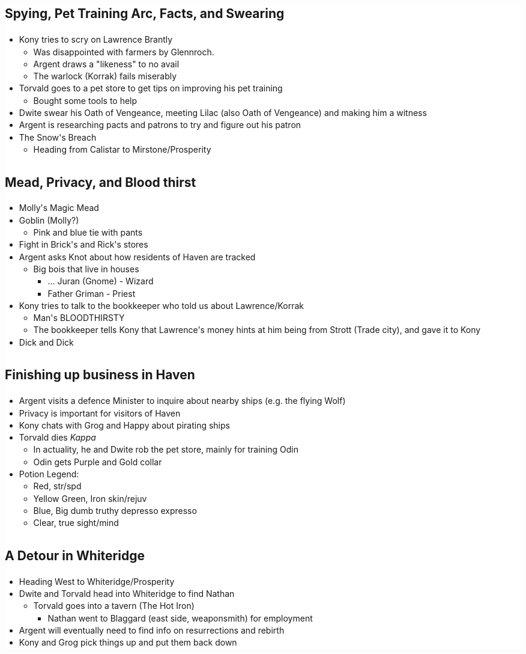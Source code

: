 ## Spying, Pet Training Arc, Facts, and Swearing

- Kony tries to scry on Lawrence Brantly
  - Was disappointed with farmers by Glennroch.
  - Argent draws a "likeness" to no avail
  - The warlock (Korrak) fails miserably
- Torvald goes to a pet store to get tips on improving his pet training
  - Bought some tools to help
- Dwite swear his Oath of Vengeance, meeting Lilac (also Oath of Vengeance) and
  making him a witness
- Argent is researching pacts and patrons to try and figure out his patron
- The Snow's Breach
  - Heading from Calistar to Mirstone/Prosperity

## Mead, Privacy, and Blood thirst

- Molly's Magic Mead
- Goblin (Molly?)
  - Pink and blue tie with pants
- Fight in Brick's and Rick's stores
- Argent asks Knot about how residents of Haven are tracked
  - Big bois that live in houses
    - ... Juran (Gnome) - Wizard
    - Father Griman - Priest
- Kony tries to talk to the bookkeeper who told us about Lawrence/Korrak
  - Man's BLOODTHIRSTY
  - The bookkeeper tells Kony that Lawrence's money hints at him being from
    Strott (Trade city), and gave it to Kony
- Dick and Dick

## Finishing up business in Haven

- Argent visits a defence Minister to inquire about nearby ships (e.g. the
  flying Wolf)
- Privacy is important for visitors of Haven
- Kony chats with Grog and Happy about pirating ships
- Torvald dies _Kappa_
  - In actuality, he and Dwite rob the pet store, mainly for training Odin
  - Odin gets Purple and Gold collar
- Potion Legend:
  - Red, str/spd
  - Yellow Green, Iron skin/rejuv
  - Blue, Big dumb truthy depresso expresso
  - Clear, true sight/mind

## A Detour in Whiteridge

- Heading West to Whiteridge/Prosperity
- Dwite and Torvald head into Whiteridge to find Nathan
  - Torvald goes into a tavern (The Hot Iron)
    - Nathan went to Blaggard (east side, weaponsmith) for employment
- Argent will eventually need to find info on resurrections and rebirth
- Kony and Grog pick things up and put them back down
